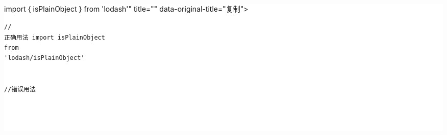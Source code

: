 import { isPlainObject } from &apos;lodash&apos;" title="" data-original-title="&#x590D;&#x5236;"></span> <span type="button" class="saveToNote code-tool" data-toggle="tooltip" data-placement="top" title="" data-original-title="&#x653E;&#x8FDB;&#x7B14;&#x8BB0;"></span></div></div><pre class="hljs clean"><code><span class="hljs-comment">// &#x6B63;&#x786E;&#x7528;&#x6CD5;</span>
<span class="hljs-keyword">import</span> isPlainObject <span class="hljs-keyword">from</span> <span class="hljs-string">&apos;lodash/isPlainObject&apos;</span>

<span class="hljs-comment">//&#x9519;&#x8BEF;&#x7528;&#x6CD5;</span>